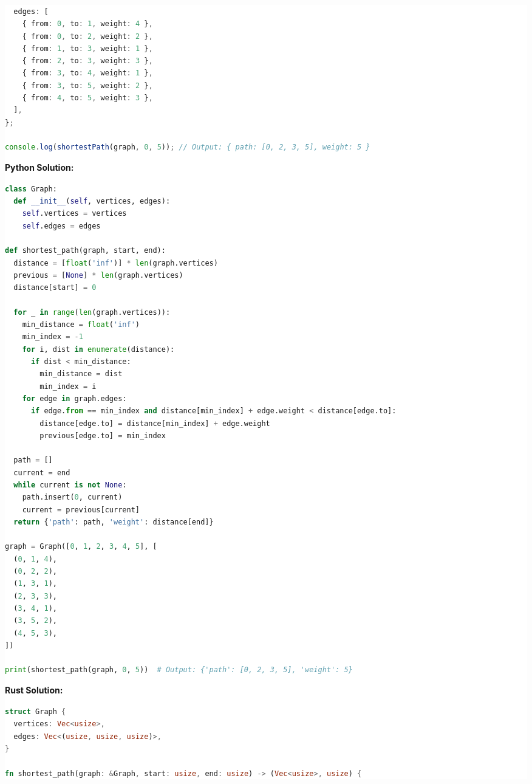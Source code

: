 ```typescript
  edges: [
    { from: 0, to: 1, weight: 4 },
    { from: 0, to: 2, weight: 2 },
    { from: 1, to: 3, weight: 1 },
    { from: 2, to: 3, weight: 3 },
    { from: 3, to: 4, weight: 1 },
    { from: 3, to: 5, weight: 2 },
    { from: 4, to: 5, weight: 3 },
  ],
};

console.log(shortestPath(graph, 0, 5)); // Output: { path: [0, 2, 3, 5], weight: 5 }
```
**Python Solution:**
```python
class Graph:
  def __init__(self, vertices, edges):
    self.vertices = vertices
    self.edges = edges

def shortest_path(graph, start, end):
  distance = [float('inf')] * len(graph.vertices)
  previous = [None] * len(graph.vertices)
  distance[start] = 0

  for _ in range(len(graph.vertices)):
    min_distance = float('inf')
    min_index = -1
    for i, dist in enumerate(distance):
      if dist < min_distance:
        min_distance = dist
        min_index = i
    for edge in graph.edges:
      if edge.from == min_index and distance[min_index] + edge.weight < distance[edge.to]:
        distance[edge.to] = distance[min_index] + edge.weight
        previous[edge.to] = min_index

  path = []
  current = end
  while current is not None:
    path.insert(0, current)
    current = previous[current]
  return {'path': path, 'weight': distance[end]}

graph = Graph([0, 1, 2, 3, 4, 5], [
  (0, 1, 4),
  (0, 2, 2),
  (1, 3, 1),
  (2, 3, 3),
  (3, 4, 1),
  (3, 5, 2),
  (4, 5, 3),
])

print(shortest_path(graph, 0, 5))  # Output: {'path': [0, 2, 3, 5], 'weight': 5}
```
**Rust Solution:**
```rust
struct Graph {
  vertices: Vec<usize>,
  edges: Vec<(usize, usize, usize)>,
}

fn shortest_path(graph: &Graph, start: usize, end: usize) -> (Vec<usize>, usize) {
```